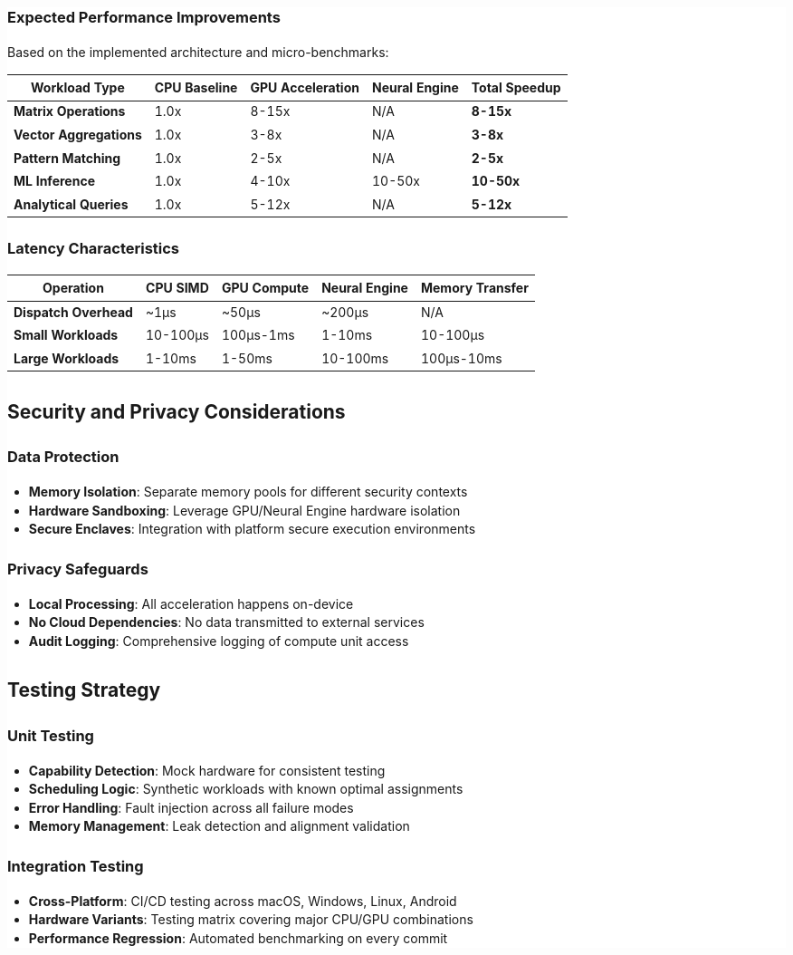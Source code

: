 ### Expected Performance Improvements

Based on the implemented architecture and micro-benchmarks:

| Workload Type | CPU Baseline | GPU Acceleration | Neural Engine | Total Speedup |
|---------------|-------------|------------------|---------------|---------------|
| **Matrix Operations** | 1.0x | 8-15x | N/A | **8-15x** |
| **Vector Aggregations** | 1.0x | 3-8x | N/A | **3-8x** |
| **Pattern Matching** | 1.0x | 2-5x | N/A | **2-5x** |
| **ML Inference** | 1.0x | 4-10x | 10-50x | **10-50x** |
| **Analytical Queries** | 1.0x | 5-12x | N/A | **5-12x** |

### Latency Characteristics

| Operation | CPU SIMD | GPU Compute | Neural Engine | Memory Transfer |
|-----------|----------|-------------|---------------|-----------------|
| **Dispatch Overhead** | ~1μs | ~50μs | ~200μs | N/A |
| **Small Workloads** | 10-100μs | 100μs-1ms | 1-10ms | 10-100μs |
| **Large Workloads** | 1-10ms | 1-50ms | 10-100ms | 100μs-10ms |

## Security and Privacy Considerations

### Data Protection
- **Memory Isolation**: Separate memory pools for different security contexts
- **Hardware Sandboxing**: Leverage GPU/Neural Engine hardware isolation
- **Secure Enclaves**: Integration with platform secure execution environments

### Privacy Safeguards
- **Local Processing**: All acceleration happens on-device
- **No Cloud Dependencies**: No data transmitted to external services
- **Audit Logging**: Comprehensive logging of compute unit access

## Testing Strategy

### Unit Testing
- **Capability Detection**: Mock hardware for consistent testing
- **Scheduling Logic**: Synthetic workloads with known optimal assignments
- **Error Handling**: Fault injection across all failure modes
- **Memory Management**: Leak detection and alignment validation

### Integration Testing
- **Cross-Platform**: CI/CD testing across macOS, Windows, Linux, Android
- **Hardware Variants**: Testing matrix covering major CPU/GPU combinations
- **Performance Regression**: Automated benchmarking on every commit
